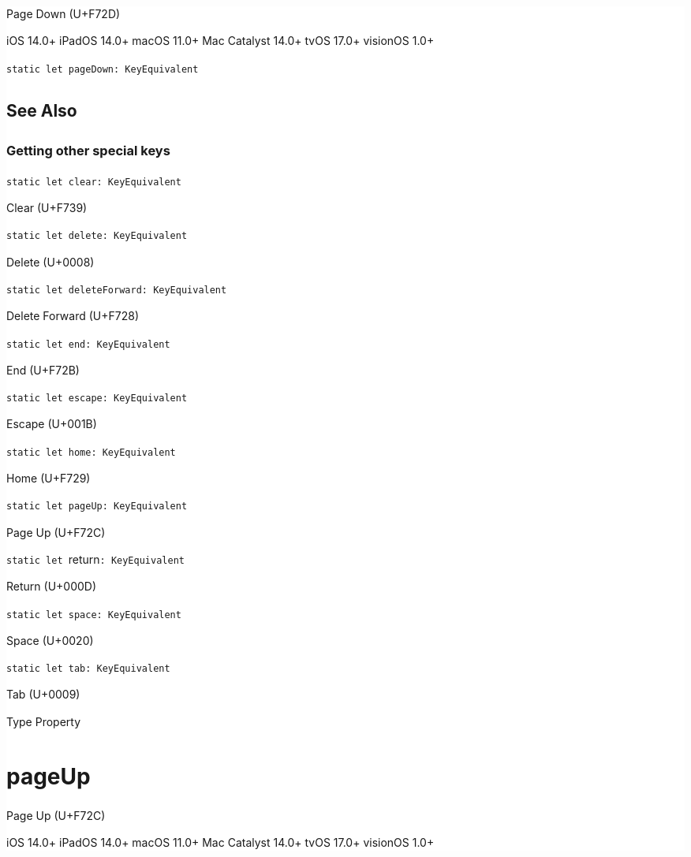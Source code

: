 Page Down (U+F72D)

iOS 14.0+  iPadOS 14.0+  macOS 11.0+  Mac Catalyst 14.0+  tvOS 17.0+  visionOS
1.0+

    
    
    static let pageDown: KeyEquivalent

## See Also

### Getting other special keys

`static let clear: KeyEquivalent`

Clear (U+F739)

`static let delete: KeyEquivalent`

Delete (U+0008)

`static let deleteForward: KeyEquivalent`

Delete Forward (U+F728)

`static let end: KeyEquivalent`

End (U+F72B)

`static let escape: KeyEquivalent`

Escape (U+001B)

`static let home: KeyEquivalent`

Home (U+F729)

`static let pageUp: KeyEquivalent`

Page Up (U+F72C)

`static let `return`: KeyEquivalent`

Return (U+000D)

`static let space: KeyEquivalent`

Space (U+0020)

`static let tab: KeyEquivalent`

Tab (U+0009)

Type Property

# pageUp

Page Up (U+F72C)

iOS 14.0+  iPadOS 14.0+  macOS 11.0+  Mac Catalyst 14.0+  tvOS 17.0+  visionOS
1.0+
